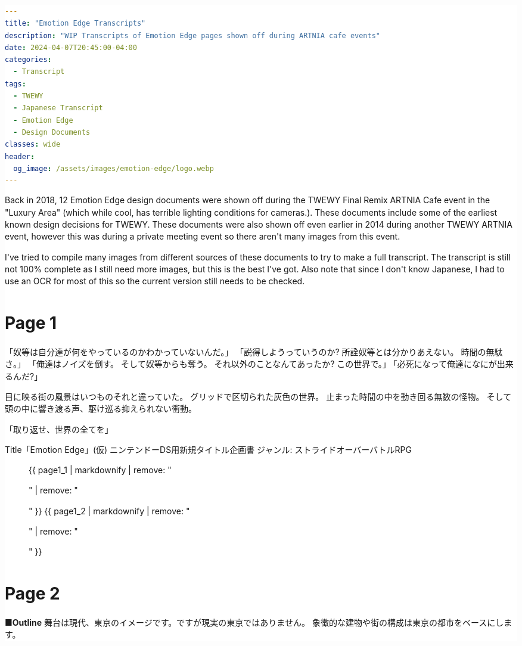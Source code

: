 ```yaml
---
title: "Emotion Edge Transcripts"
description: "WIP Transcripts of Emotion Edge pages shown off during ARTNIA cafe events"
date: 2024-04-07T20:45:00-04:00
categories:
  - Transcript
tags:
  - TWEWY
  - Japanese Transcript
  - Emotion Edge
  - Design Documents
classes: wide
header:
  og_image: /assets/images/emotion-edge/logo.webp
---
```


Back in 2018, 12 Emotion Edge design documents were shown off during the TWEWY Final Remix ARTNIA Cafe event in the "Luxury Area" (which while cool, has terrible lighting conditions for cameras.). These documents include some of the earliest known design decisions for TWEWY. These documents were also shown off even earlier in 2014 during another TWEWY ARTNIA event, however this was during a private meeting event so there aren't many images from this event.

I've tried to compile many images from different sources of these documents to try to make a full transcript. The transcript is still not 100% complete as I still need more images, but this is the best I've got. Also note that since I don't know Japanese, I had to use an OCR for most of this so the current version still needs to be checked. 

# Page 1
「奴等は自分達が何をやっているのかわかっていないんだ。」
「説得しようっていうのか? 所詮奴等とは分かりあえない。 時間の無駄さ。」
「俺達はノイズを倒す。 そして奴等からも奪う。 それ以外のことなんてあったか? この世界で。｣
「必死になって俺達になにが出来るんだ?」

目に映る街の風景はいつものそれと違っていた。
グリッドで区切られた灰色の世界。
止まった時間の中を動き回る無数の怪物。
そして頭の中に響き渡る声、駆け巡る抑えられない衝動。

「取り返せ、世界の全てを」

Title「Emotion Edge」(仮)
ニンテンドーDS用新規タイトル企画書
ジャンル: ストライドオーバーバトルRPG 

<figure>
  {{ page1_1 | markdownify | remove: "<p>" | remove: "</p>" }}
  {{ page1_2 | markdownify | remove: "<p>" | remove: "</p>" }}
</figure>

# Page 2
**■Outline**
舞台は現代、東京のイメージです。ですが現実の東京ではありません。
象徴的な建物や街の構成は東京の都市をベースにします。
